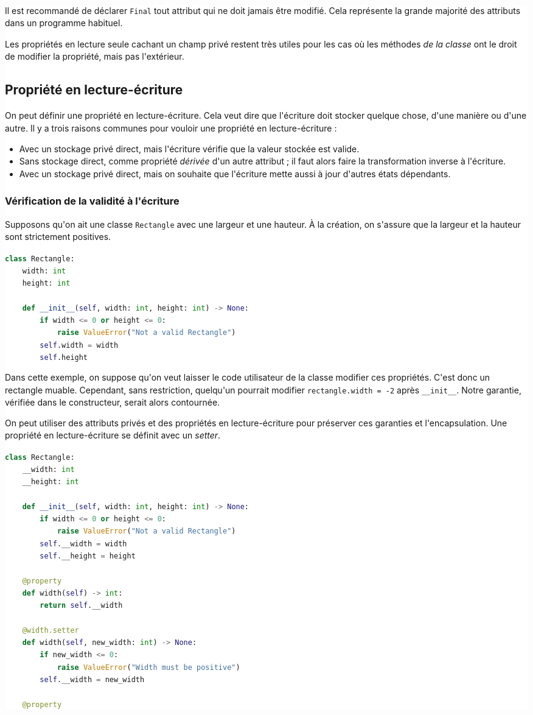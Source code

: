Il est recommandé de déclarer `Final` tout attribut qui ne doit jamais être modifié.
Cela représente la grande majorité des attributs dans un programme habituel.

Les propriétés en lecture seule cachant un champ privé restent très utiles pour les cas où les méthodes *de la classe* ont le droit de modifier la propriété, mais pas l'extérieur.

## Propriété en lecture-écriture

On peut définir une propriété en lecture-écriture.
Cela veut dire que l'écriture doit stocker quelque chose, d'une manière ou d'une autre.
Il y a trois raisons communes pour vouloir une propriété en lecture-écriture :

* Avec un stockage privé direct, mais l'écriture vérifie que la valeur stockée est valide.
* Sans stockage direct, comme propriété *dérivée* d'un autre attribut ; il faut alors faire la transformation inverse à l'écriture.
* Avec un stockage privé direct, mais on souhaite que l'écriture mette aussi à jour d'autres états dépendants.

### Vérification de la validité à l'écriture

Supposons qu'on ait une classe `Rectangle` avec une largeur et une hauteur.
À la création, on s'assure que la largeur et la hauteur sont strictement positives.

```python
class Rectangle:
    width: int
    height: int

    def __init__(self, width: int, height: int) -> None:
        if width <= 0 or height <= 0:
            raise ValueError("Not a valid Rectangle")
        self.width = width
        self.height
```

Dans cette exemple, on suppose qu'on veut laisser le code utilisateur de la classe modifier ces propriétés.
C'est donc un rectangle muable.
Cependant, sans restriction, quelqu'un pourrait modifier `rectangle.width = -2` après `__init__`.
Notre garantie, vérifiée dans le constructeur, serait alors contournée.

On peut utiliser des attributs privés et des propriétés en lecture-écriture pour préserver ces garanties et l'encapsulation.
Une propriété en lecture-écriture se définit avec un *setter*.

```python
class Rectangle:
    __width: int
    __height: int

    def __init__(self, width: int, height: int) -> None:
        if width <= 0 or height <= 0:
            raise ValueError("Not a valid Rectangle")
        self.__width = width
        self.__height = height

    @property
    def width(self) -> int:
        return self.__width

    @width.setter
    def width(self, new_width: int) -> None:
        if new_width <= 0:
            raise ValueError("Width must be positive")
        self.__width = new_width

    @property
```